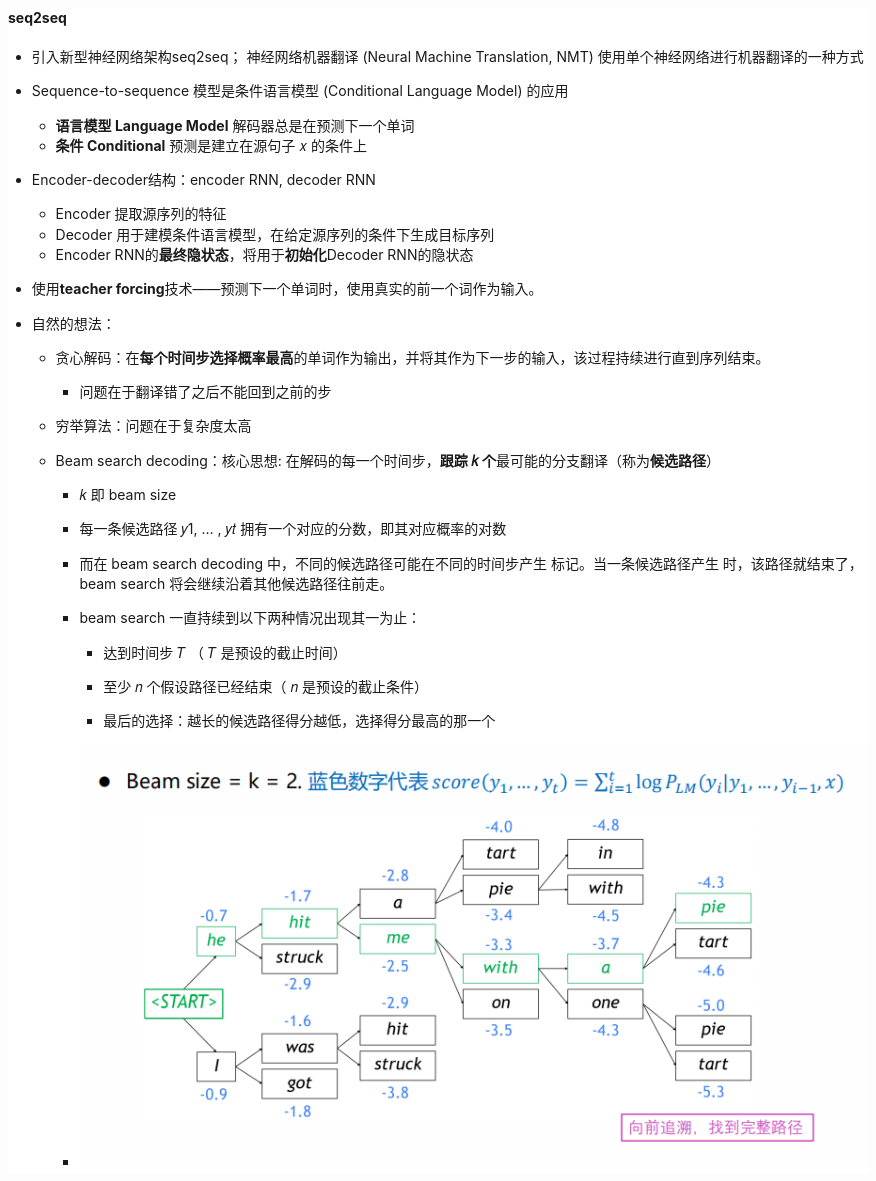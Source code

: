 #### seq2seq

* 引入新型神经网络架构seq2seq； 神经网络机器翻译 (Neural Machine Translation, NMT) 使用单个神经网络进行机器翻译的一种方式
* Sequence-to-sequence 模型是条件语言模型 (Conditional Language Model) 的应用
  *  **语言模型 Language Model** 解码器总是在预测下一个单词
  *  **条件 Conditional** 预测是建立在源句子 𝑥 的条件上
* Encoder-decoder结构：encoder RNN, decoder RNN
  * Encoder 提取源序列的特征
  * Decoder 用于建模条件语言模型，在给定源序列的条件下生成目标序列
  * Encoder RNN的**最终隐状态**，将用于**初始化**Decoder RNN的隐状态
* 使用**teacher forcing**技术——预测下一个单词时，使用真实的前一个词作为输入。
* 自然的想法：

  * 贪心解码：在**每个时间步选择概率最高**的单词作为输出，并将其作为下一步的输入，该过程持续进行直到序列结束。

    * 问题在于翻译错了之后不能回到之前的步

  * 穷举算法：问题在于复杂度太高

  * Beam search decoding：核心思想: 在解码的每一个时间步，**跟踪 𝑘 个**最可能的分支翻译（称为**候选路径**）

    * 𝑘 即 beam size 

    * 每一条候选路径 𝑦1, … , 𝑦𝑡 拥有一个对应的分数，即其对应概率的对数

    * 而在 beam search decoding 中，不同的候选路径可能在不同的时间步产生 <END> 标记。当一条候选路径产生 <END> 时，该路径就结束了，beam search 将会继续沿着其他候选路径往前走。

    * beam search 一直持续到以下两种情况出现其一为止：
      * 达到时间步 𝑇 （ 𝑇 是预设的截止时间）
    
      * 至少 𝑛 个假设路径已经结束（ 𝑛 是预设的截止条件）
    
      * 最后的选择：越长的候选路径得分越低，选择得分最高的那一个
    
    * ![image-20231213151401289](.\asset\语言_beam_searching.png)
    